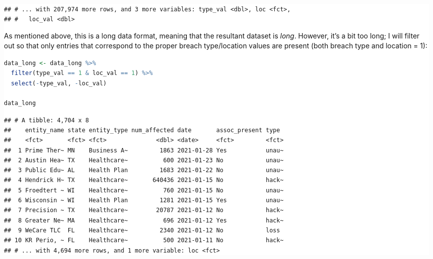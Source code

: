     ## # ... with 207,974 more rows, and 3 more variables: type_val <dbl>, loc <fct>,
    ## #   loc_val <dbl>

As mentioned above, this is a long data format, meaning that the
resultant dataset is *long*. However, it’s a bit too long; I will filter
out so that only entries that correspond to the proper breach
type/location values are present (both breach type and location = 1):

``` r
data_long <- data_long %>% 
  filter(type_val == 1 & loc_val == 1) %>% 
  select(-type_val, -loc_val)

data_long
```

    ## # A tibble: 4,704 x 8
    ##    entity_name state entity_type num_affected date       assoc_present type 
    ##    <fct>       <fct> <fct>              <dbl> <date>     <fct>         <fct>
    ##  1 Prime Ther~ MN    Business A~         1863 2021-01-28 Yes           unau~
    ##  2 Austin Hea~ TX    Healthcare~          600 2021-01-23 No            unau~
    ##  3 Public Edu~ AL    Health Plan         1683 2021-01-22 No            unau~
    ##  4 Hendrick H~ TX    Healthcare~       640436 2021-01-15 No            hack~
    ##  5 Froedtert ~ WI    Healthcare~          760 2021-01-15 No            unau~
    ##  6 Wisconsin ~ WI    Health Plan         1281 2021-01-15 Yes           unau~
    ##  7 Precision ~ TX    Healthcare~        20787 2021-01-12 No            hack~
    ##  8 Greater Ne~ MA    Healthcare~          696 2021-01-12 Yes           hack~
    ##  9 WeCare TLC  FL    Healthcare~         2340 2021-01-12 No            loss 
    ## 10 KR Perio, ~ FL    Healthcare~          500 2021-01-11 No            hack~
    ## # ... with 4,694 more rows, and 1 more variable: loc <fct>

